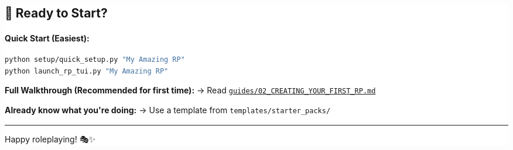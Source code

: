 
## 🚀 Ready to Start?

**Quick Start (Easiest):**
```bash
python setup/quick_setup.py "My Amazing RP"
python launch_rp_tui.py "My Amazing RP"
```

**Full Walkthrough (Recommended for first time):**
→ Read [`guides/02_CREATING_YOUR_FIRST_RP.md`](guides/02_CREATING_YOUR_FIRST_RP.md)

**Already know what you're doing:**
→ Use a template from `templates/starter_packs/`

---

Happy roleplaying! 🎭✨
